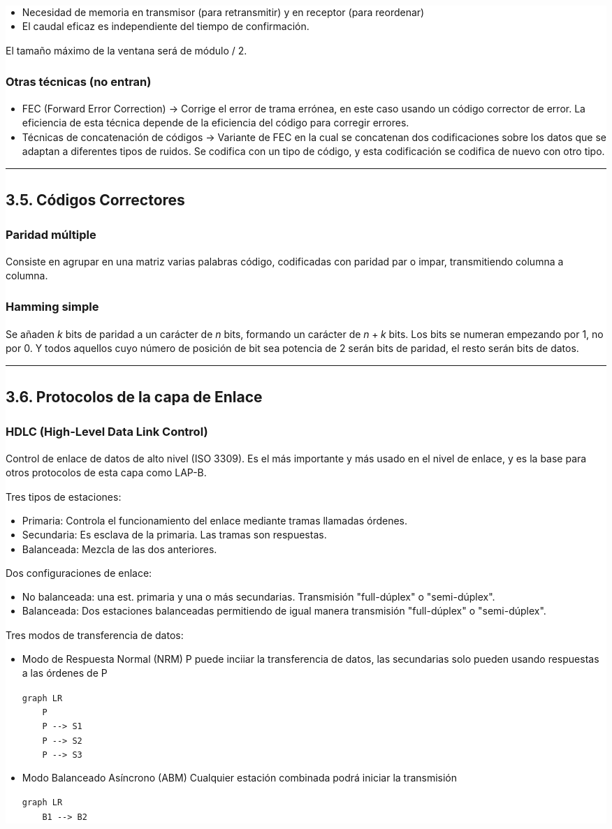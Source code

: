 - Necesidad de memoria en transmisor (para retransmitir) y en receptor (para reordenar)
- El caudal eficaz es independiente del tiempo de confirmación.

El tamaño máximo de la ventana será de módulo / 2.

### Otras técnicas (no entran)

- FEC (Forward Error Correction) $\rightarrow$ Corrige el error de trama errónea, en este caso usando un código corrector de error. La eficiencia de esta técnica depende de la eficiencia del código para corregir errores.
- Técnicas de concatenación de códigos $\rightarrow$ Variante de FEC en la cual se concatenan dos codificaciones sobre los datos que se adaptan a diferentes tipos de ruidos. Se codifica con un tipo de código, y esta codificación se codifica de nuevo con otro tipo.

---

## 3.5. Códigos Correctores

### Paridad múltiple
Consiste en agrupar en una matriz varias palabras código, codificadas con paridad par o impar, transmitiendo columna a columna.

### Hamming simple
Se añaden $k$ bits de paridad a un carácter de $n$ bits, formando un carácter de $n + k$ bits.
Los bits se numeran empezando por $1$, no por $0$. Y todos aquellos cuyo número de posición de bit sea potencia de 2 serán bits de paridad, el resto serán bits de datos.


---

## 3.6. Protocolos de la capa de Enlace

### HDLC (High-Level Data Link Control)
Control de enlace de datos de alto nivel (ISO 3309). Es el más importante y más usado en el nivel de enlace, y es la base para otros protocolos de esta capa como LAP-B.

Tres tipos de estaciones:
- Primaria: Controla el funcionamiento del enlace mediante tramas llamadas órdenes.
- Secundaria: Es esclava de la primaria. Las tramas son respuestas.
- Balanceada: Mezcla de las dos anteriores.

Dos configuraciones de enlace:
- No balanceada: una est. primaria y una o más secundarias. Transmisión "full-dúplex" o "semi-dúplex".
- Balanceada: Dos estaciones balanceadas permitiendo de igual manera transmisión "full-dúplex" o "semi-dúplex".

Tres modos de transferencia de datos:
- Modo de Respuesta Normal (NRM)
    P puede inciiar la transferencia de datos, las secundarias solo pueden usando respuestas a las órdenes de P
    ```mermaid
    graph LR
        P
        P --> S1
        P --> S2
        P --> S3
    ```
- Modo Balanceado Asíncrono (ABM)
    Cualquier estación combinada podrá iniciar la transmisión
    ```mermaid
    graph LR
        B1 --> B2
    ```